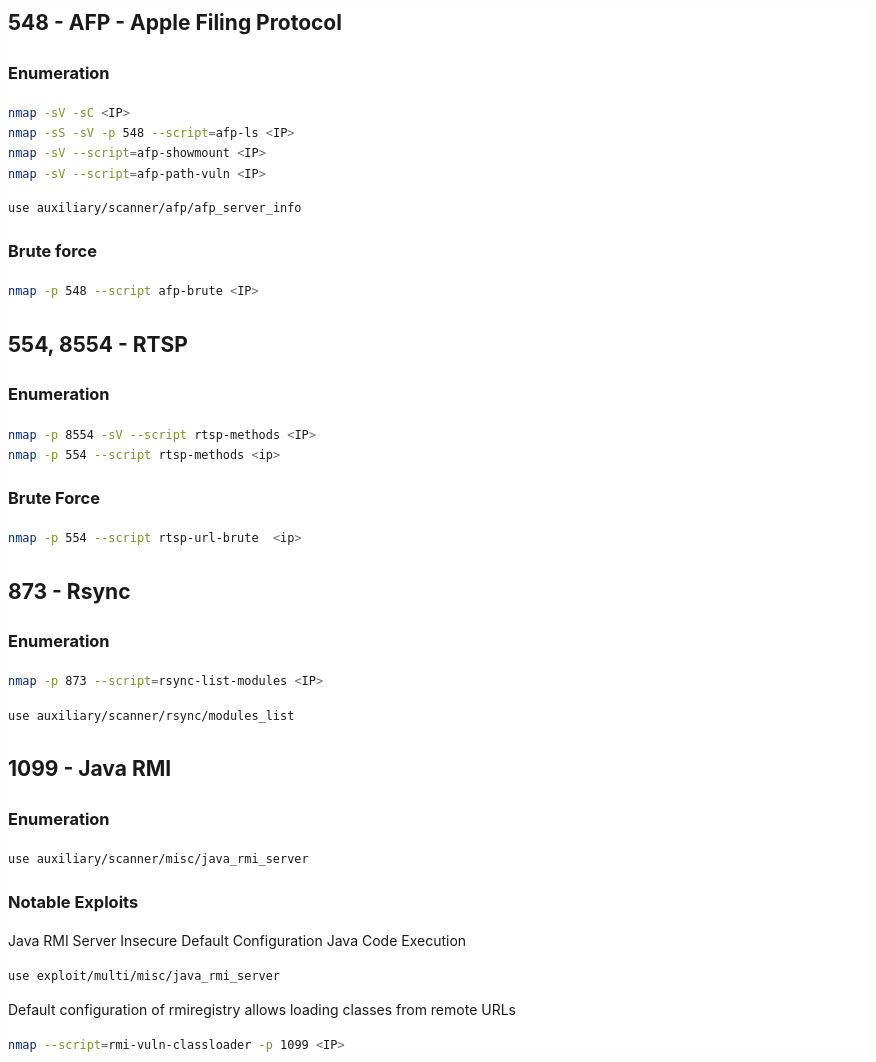 
 
## 548 - AFP - Apple Filing Protocol
### Enumeration
```bash
nmap -sV -sC <IP>
nmap -sS -sV -p 548 --script=afp-ls <IP>
nmap -sV --script=afp-showmount <IP>
nmap -sV --script=afp-path-vuln <IP>
```
```bash
use auxiliary/scanner/afp/afp_server_info
```
### Brute force
```bash
nmap -p 548 --script afp-brute <IP>
```



## 554, 8554 - RTSP
### Enumeration
```bash
nmap -p 8554 -sV --script rtsp-methods <IP> 
nmap -p 554 --script rtsp-methods <ip>
```
### Brute Force
```bash
nmap -p 554 --script rtsp-url-brute  <ip>
```



## 873 - Rsync 
### Enumeration
```bash
nmap -p 873 --script=rsync-list-modules <IP>
```
```
use auxiliary/scanner/rsync/modules_list
```



## 1099 - Java RMI
### Enumeration
```
use auxiliary/scanner/misc/java_rmi_server
```
### Notable Exploits
Java RMI Server Insecure Default Configuration Java Code Execution
```
use exploit/multi/misc/java_rmi_server
```
Default configuration of rmiregistry allows loading classes from remote URLs
```bash
nmap --script=rmi-vuln-classloader -p 1099 <IP>
```
